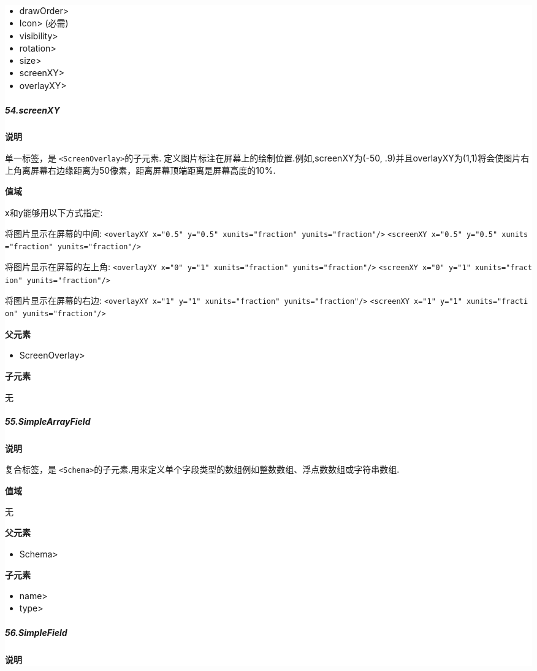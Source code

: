 - drawOrder>
- Icon> (必需)
- visibility>
- rotation>
- size>
- screenXY>
- overlayXY>

##### 54.screenXY

**说明**

单一标签，是 `<ScreenOverlay>`的子元素. 定义图片标注在屏幕上的绘制位置.例如,screenXY为(-50, .9)并且overlayXY为(1,1)将会使图片右上角离屏幕右边缘距离为50像素，距离屏幕顶端距离是屏幕高度的10%.

**值域**

x和y能够用以下方式指定:

将图片显示在屏幕的中间:
`<overlayXY x="0.5" y="0.5" xunits="fraction" yunits="fraction"/>`
`<screenXY x="0.5" y="0.5" xunits="fraction" yunits="fraction"/>`

将图片显示在屏幕的左上角:
`<overlayXY x="0" y="1" xunits="fraction" yunits="fraction"/>`
`<screenXY x="0" y="1" xunits="fraction" yunits="fraction"/>`

将图片显示在屏幕的右边:
`<overlayXY x="1" y="1" xunits="fraction" yunits="fraction"/>`
`<screenXY x="1" y="1" xunits="fraction" yunits="fraction"/>`

**父元素**

- ScreenOverlay>

**子元素**

无

##### 55.SimpleArrayField

**说明**

复合标签，是 `<Schema>`的子元素.用来定义单个字段类型的数组例如整数数组、浮点数数组或字符串数组.

**值域**

无

**父元素**

- Schema>

**子元素**

- name>
- type>

##### 56.SimpleField

**说明**
